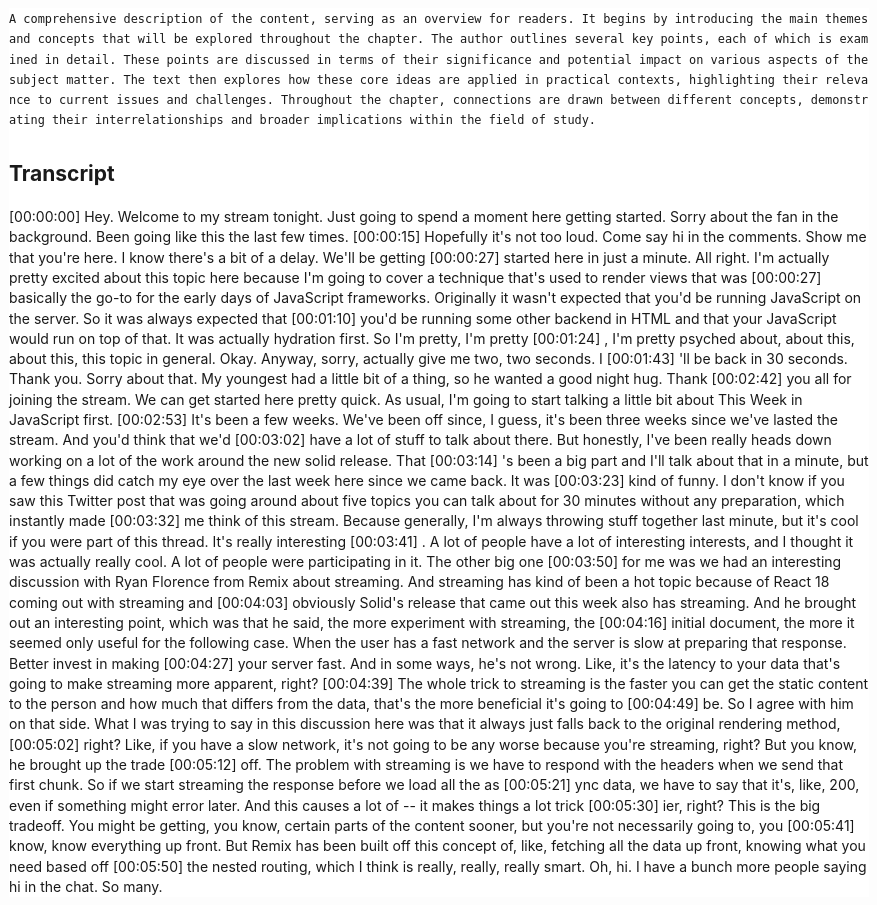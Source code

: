     A comprehensive description of the content, serving as an overview for readers. It begins by introducing the main themes and concepts that will be explored throughout the chapter. The author outlines several key points, each of which is examined in detail. These points are discussed in terms of their significance and potential impact on various aspects of the subject matter. The text then explores how these core ideas are applied in practical contexts, highlighting their relevance to current issues and challenges. Throughout the chapter, connections are drawn between different concepts, demonstrating their interrelationships and broader implications within the field of study.


## Transcript

[00:00:00]  Hey. Welcome to my stream tonight. Just going to spend a moment here getting started. Sorry about the fan in the background. Been going like this the last few times.
[00:00:15]  Hopefully it's not too loud. Come say hi in the comments. Show me that you're here. I know there's a bit of a delay. We'll be getting
[00:00:27]  started here in just a minute. All right. I'm actually pretty excited about this topic here because I'm going to cover a technique that's used to render views that was
[00:00:27]  basically the go-to for the early days of JavaScript frameworks. Originally it wasn't expected that you'd be running JavaScript on the server. So it was always expected that
[00:01:10]  you'd be running some other backend in HTML and that your JavaScript would run on top of that. It was actually hydration first. So I'm pretty, I'm pretty
[00:01:24] , I'm pretty psyched about, about this, about this, this topic in general. Okay. Anyway, sorry, actually give me two, two seconds. I
[00:01:43] 'll be back in 30 seconds. Thank you. Sorry about that. My youngest had a little bit of a thing, so he wanted a good night hug. Thank
[00:02:42]  you all for joining the stream. We can get started here pretty quick. As usual, I'm going to start talking a little bit about This Week in JavaScript first.
[00:02:53]  It's been a few weeks. We've been off since, I guess, it's been three weeks since we've lasted the stream. And you'd think that we'd
[00:03:02]  have a lot of stuff to talk about there. But honestly, I've been really heads down working on a lot of the work around the new solid release. That
[00:03:14] 's been a big part and I'll talk about that in a minute, but a few things did catch my eye over the last week here since we came back. It was
[00:03:23]  kind of funny. I don't know if you saw this Twitter post that was going around about five topics you can talk about for 30 minutes without any preparation, which instantly made
[00:03:32]  me think of this stream. Because generally, I'm always throwing stuff together last minute, but it's cool if you were part of this thread. It's really interesting
[00:03:41] . A lot of people have a lot of interesting interests, and I thought it was actually really cool. A lot of people were participating in it. The other big one
[00:03:50]  for me was we had an interesting discussion with Ryan Florence from Remix about streaming. And streaming has kind of been a hot topic because of React 18 coming out with streaming and
[00:04:03]  obviously Solid's release that came out this week also has streaming. And he brought out an interesting point, which was that he said, the more experiment with streaming, the
[00:04:16]  initial document, the more it seemed only useful for the following case. When the user has a fast network and the server is slow at preparing that response. Better invest in making
[00:04:27]  your server fast. And in some ways, he's not wrong. Like, it's the latency to your data that's going to make streaming more apparent, right?
[00:04:39]  The whole trick to streaming is the faster you can get the static content to the person and how much that differs from the data, that's the more beneficial it's going to
[00:04:49]  be. So I agree with him on that side. What I was trying to say in this discussion here was that it always just falls back to the original rendering method,
[00:05:02]  right? Like, if you have a slow network, it's not going to be any worse because you're streaming, right? But you know, he brought up the trade
[00:05:12] off. The problem with streaming is we have to respond with the headers when we send that first chunk. So if we start streaming the response before we load all the as
[00:05:21] ync data, we have to say that it's, like, 200, even if something might error later. And this causes a lot of -- it makes things a lot trick
[00:05:30] ier, right? This is the big tradeoff. You might be getting, you know, certain parts of the content sooner, but you're not necessarily going to, you
[00:05:41]  know, know everything up front. But Remix has been built off this concept of, like, fetching all the data up front, knowing what you need based off
[00:05:50]  the nested routing, which I think is really, really, really smart. Oh, hi. I have a bunch more people saying hi in the chat. So many.